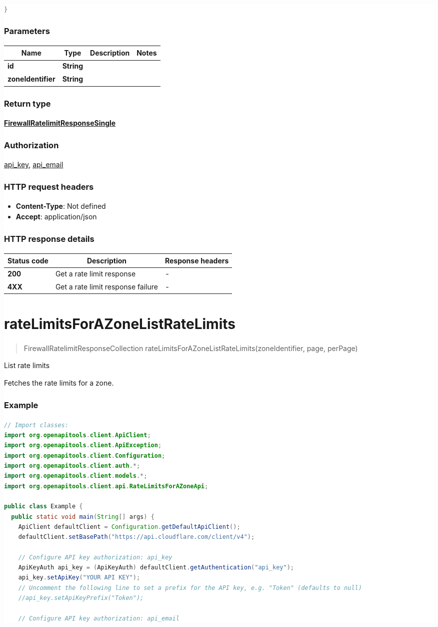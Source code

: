 ```java
}
```

### Parameters

| Name | Type | Description  | Notes |
|------------- | ------------- | ------------- | -------------|
| **id** | **String**|  | |
| **zoneIdentifier** | **String**|  | |

### Return type

[**FirewallRatelimitResponseSingle**](FirewallRatelimitResponseSingle.md)

### Authorization

[api_key](../README.md#api_key), [api_email](../README.md#api_email)

### HTTP request headers

 - **Content-Type**: Not defined
 - **Accept**: application/json

### HTTP response details
| Status code | Description | Response headers |
|-------------|-------------|------------------|
| **200** | Get a rate limit response |  -  |
| **4XX** | Get a rate limit response failure |  -  |

<a id="rateLimitsForAZoneListRateLimits"></a>
# **rateLimitsForAZoneListRateLimits**
> FirewallRatelimitResponseCollection rateLimitsForAZoneListRateLimits(zoneIdentifier, page, perPage)

List rate limits

Fetches the rate limits for a zone.

### Example
```java
// Import classes:
import org.openapitools.client.ApiClient;
import org.openapitools.client.ApiException;
import org.openapitools.client.Configuration;
import org.openapitools.client.auth.*;
import org.openapitools.client.models.*;
import org.openapitools.client.api.RateLimitsForAZoneApi;

public class Example {
  public static void main(String[] args) {
    ApiClient defaultClient = Configuration.getDefaultApiClient();
    defaultClient.setBasePath("https://api.cloudflare.com/client/v4");
    
    // Configure API key authorization: api_key
    ApiKeyAuth api_key = (ApiKeyAuth) defaultClient.getAuthentication("api_key");
    api_key.setApiKey("YOUR API KEY");
    // Uncomment the following line to set a prefix for the API key, e.g. "Token" (defaults to null)
    //api_key.setApiKeyPrefix("Token");

    // Configure API key authorization: api_email
```